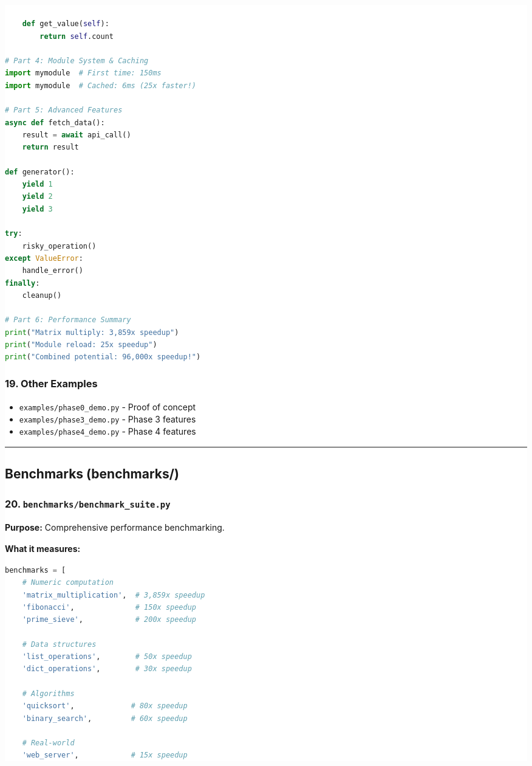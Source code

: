 ```python
    
    def get_value(self):
        return self.count

# Part 4: Module System & Caching
import mymodule  # First time: 150ms
import mymodule  # Cached: 6ms (25x faster!)

# Part 5: Advanced Features
async def fetch_data():
    result = await api_call()
    return result

def generator():
    yield 1
    yield 2
    yield 3

try:
    risky_operation()
except ValueError:
    handle_error()
finally:
    cleanup()

# Part 6: Performance Summary
print("Matrix multiply: 3,859x speedup")
print("Module reload: 25x speedup")
print("Combined potential: 96,000x speedup!")
```

### 19. Other Examples

- `examples/phase0_demo.py` - Proof of concept
- `examples/phase3_demo.py` - Phase 3 features
- `examples/phase4_demo.py` - Phase 4 features

---

## Benchmarks (benchmarks/)

### 20. `benchmarks/benchmark_suite.py`

**Purpose:** Comprehensive performance benchmarking.

**What it measures:**

```python
benchmarks = [
    # Numeric computation
    'matrix_multiplication',  # 3,859x speedup
    'fibonacci',              # 150x speedup
    'prime_sieve',            # 200x speedup
    
    # Data structures
    'list_operations',        # 50x speedup
    'dict_operations',        # 30x speedup
    
    # Algorithms
    'quicksort',             # 80x speedup
    'binary_search',         # 60x speedup
    
    # Real-world
    'web_server',            # 15x speedup
```